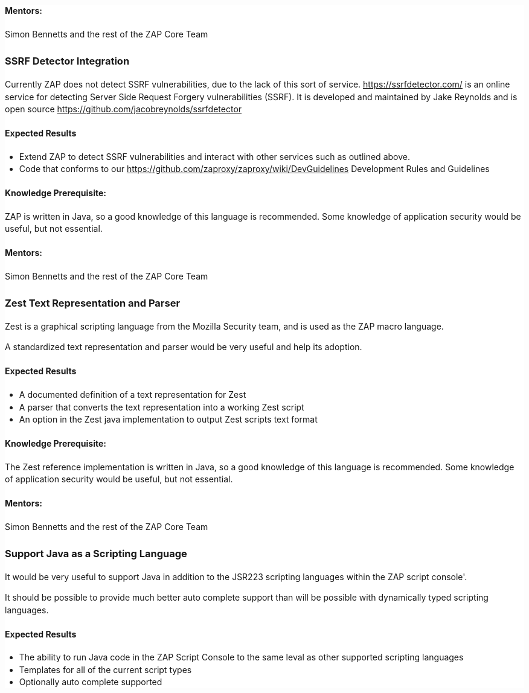 #### Mentors:
Simon Bennetts and the rest of the ZAP Core Team

### SSRF Detector Integration

Currently ZAP does not detect SSRF vulnerabilities, due to the lack of this sort of service. https://ssrfdetector.com/ is an online service for detecting Server Side Request Forgery vulnerabilities (SSRF). It is developed and maintained by Jake Reynolds and is open source https://github.com/jacobreynolds/ssrfdetector

#### Expected Results
* Extend ZAP to detect SSRF vulnerabilities and interact with other services such as outlined above.
* Code that conforms to our https://github.com/zaproxy/zaproxy/wiki/DevGuidelines Development Rules and Guidelines

#### Knowledge Prerequisite:
ZAP is written in Java, so a good knowledge of this language is recommended. Some knowledge of application security would be useful, but not essential.

#### Mentors:
Simon Bennetts and the rest of the ZAP Core Team

### Zest Text Representation and Parser

Zest is a graphical scripting language from the Mozilla Security team, and is used as the ZAP macro language.

A standardized text representation and parser would be very useful and help its adoption.

#### Expected Results
* A documented definition of a text representation for Zest
* A parser that converts the text representation into a working Zest script
* An option in the Zest java implementation to output Zest scripts text format

#### Knowledge Prerequisite:
The Zest reference implementation is written in Java, so a good knowledge of this language is recommended. Some knowledge of application security would be useful, but not essential.

#### Mentors:
Simon Bennetts and the rest of the ZAP Core Team

### Support Java as a Scripting Language

It would be very useful to support Java in addition to the JSR223 scripting languages within the ZAP script console'.

It should be possible to provide much better auto complete support than will be possible with dynamically typed scripting languages.

#### Expected Results
* The ability to run Java code in the ZAP Script Console to the same leval as other supported scripting languages
* Templates for all of the current script types
* Optionally auto complete supported
